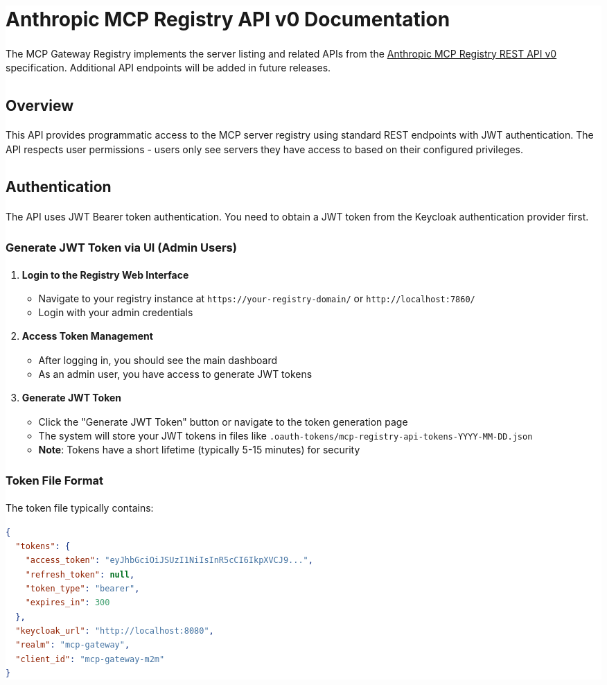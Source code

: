 # Anthropic MCP Registry API v0 Documentation

The MCP Gateway Registry implements the server listing and related APIs from the [Anthropic MCP Registry REST API v0](https://raw.githubusercontent.com/modelcontextprotocol/registry/refs/heads/main/docs/reference/api/openapi.yaml) specification. Additional API endpoints will be added in future releases.

## Overview

This API provides programmatic access to the MCP server registry using standard REST endpoints with JWT authentication. The API respects user permissions - users only see servers they have access to based on their configured privileges.

## Authentication

The API uses JWT Bearer token authentication. You need to obtain a JWT token from the Keycloak authentication provider first.

### Generate JWT Token via UI (Admin Users)

1. **Login to the Registry Web Interface**
   - Navigate to your registry instance at `https://your-registry-domain/` or `http://localhost:7860/`
   - Login with your admin credentials

2. **Access Token Management**
   - After logging in, you should see the main dashboard
   - As an admin user, you have access to generate JWT tokens

3. **Generate JWT Token**
   - Click the "Generate JWT Token" button or navigate to the token generation page
   - The system will store your JWT tokens in files like `.oauth-tokens/mcp-registry-api-tokens-YYYY-MM-DD.json`
   - **Note**: Tokens have a short lifetime (typically 5-15 minutes) for security

### Token File Format

The token file typically contains:

```json
{
  "tokens": {
    "access_token": "eyJhbGciOiJSUzI1NiIsInR5cCI6IkpXVCJ9...",
    "refresh_token": null,
    "token_type": "bearer",
    "expires_in": 300
  },
  "keycloak_url": "http://localhost:8080",
  "realm": "mcp-gateway",
  "client_id": "mcp-gateway-m2m"
}
```
